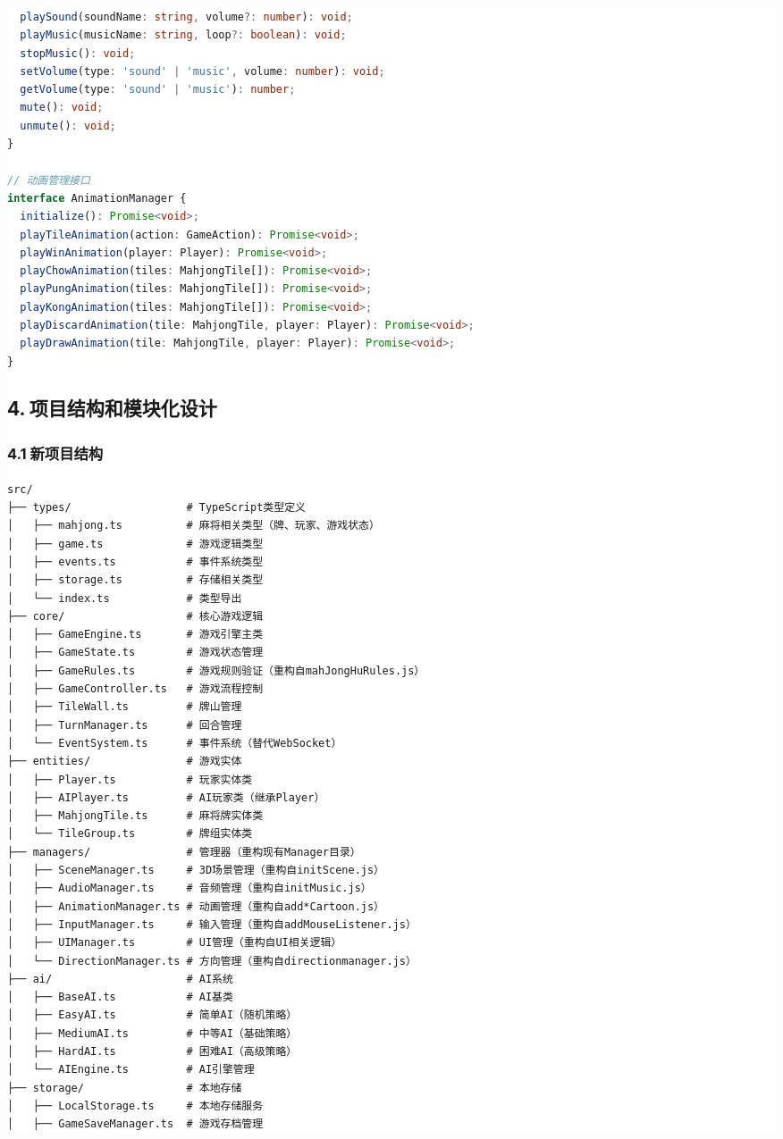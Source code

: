 ```typescript
  playSound(soundName: string, volume?: number): void;
  playMusic(musicName: string, loop?: boolean): void;
  stopMusic(): void;
  setVolume(type: 'sound' | 'music', volume: number): void;
  getVolume(type: 'sound' | 'music'): number;
  mute(): void;
  unmute(): void;
}

// 动画管理接口
interface AnimationManager {
  initialize(): Promise<void>;
  playTileAnimation(action: GameAction): Promise<void>;
  playWinAnimation(player: Player): Promise<void>;
  playChowAnimation(tiles: MahjongTile[]): Promise<void>;
  playPungAnimation(tiles: MahjongTile[]): Promise<void>;
  playKongAnimation(tiles: MahjongTile[]): Promise<void>;
  playDiscardAnimation(tile: MahjongTile, player: Player): Promise<void>;
  playDrawAnimation(tile: MahjongTile, player: Player): Promise<void>;
}
```

## 4. 项目结构和模块化设计

### 4.1 新项目结构

```
src/
├── types/                  # TypeScript类型定义
│   ├── mahjong.ts          # 麻将相关类型（牌、玩家、游戏状态）
│   ├── game.ts             # 游戏逻辑类型
│   ├── events.ts           # 事件系统类型
│   ├── storage.ts          # 存储相关类型
│   └── index.ts            # 类型导出
├── core/                   # 核心游戏逻辑
│   ├── GameEngine.ts       # 游戏引擎主类
│   ├── GameState.ts        # 游戏状态管理
│   ├── GameRules.ts        # 游戏规则验证（重构自mahJongHuRules.js）
│   ├── GameController.ts   # 游戏流程控制
│   ├── TileWall.ts         # 牌山管理
│   ├── TurnManager.ts      # 回合管理
│   └── EventSystem.ts      # 事件系统（替代WebSocket）
├── entities/               # 游戏实体
│   ├── Player.ts           # 玩家实体类
│   ├── AIPlayer.ts         # AI玩家类（继承Player）
│   ├── MahjongTile.ts      # 麻将牌实体类
│   └── TileGroup.ts        # 牌组实体类
├── managers/               # 管理器（重构现有Manager目录）
│   ├── SceneManager.ts     # 3D场景管理（重构自initScene.js）
│   ├── AudioManager.ts     # 音频管理（重构自initMusic.js）
│   ├── AnimationManager.ts # 动画管理（重构自add*Cartoon.js）
│   ├── InputManager.ts     # 输入管理（重构自addMouseListener.js）
│   ├── UIManager.ts        # UI管理（重构自UI相关逻辑）
│   └── DirectionManager.ts # 方向管理（重构自directionmanager.js）
├── ai/                     # AI系统
│   ├── BaseAI.ts           # AI基类
│   ├── EasyAI.ts           # 简单AI（随机策略）
│   ├── MediumAI.ts         # 中等AI（基础策略）
│   ├── HardAI.ts           # 困难AI（高级策略）
│   └── AIEngine.ts         # AI引擎管理
├── storage/                # 本地存储
│   ├── LocalStorage.ts     # 本地存储服务
│   ├── GameSaveManager.ts  # 游戏存档管理
```